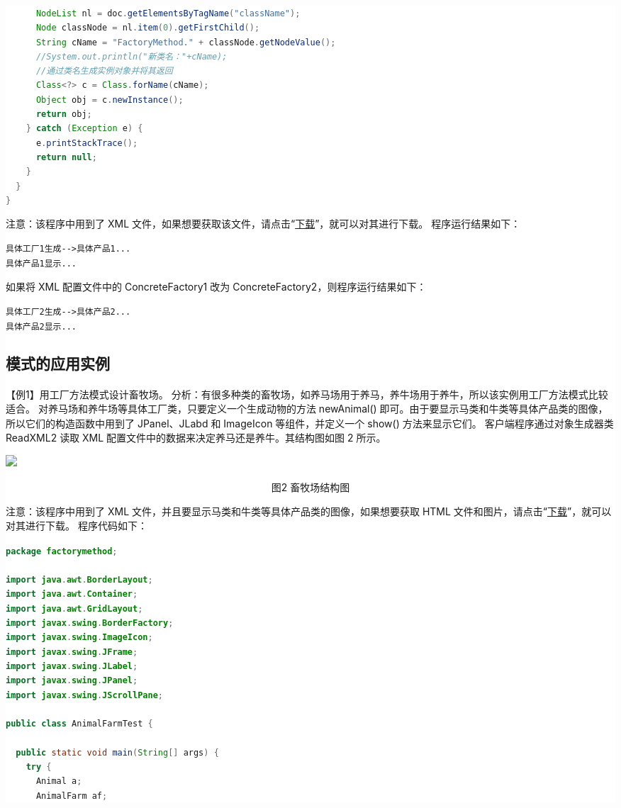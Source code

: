 ```java
      NodeList nl = doc.getElementsByTagName("className");
      Node classNode = nl.item(0).getFirstChild();
      String cName = "FactoryMethod." + classNode.getNodeValue();
      //System.out.println("新类名："+cName);
      //通过类名生成实例对象并将其返回
      Class<?> c = Class.forName(cName);
      Object obj = c.newInstance();
      return obj;
    } catch (Exception e) {
      e.printStackTrace();
      return null;
    }
  }
}
```

注意：该程序中用到了 XML 文件，如果想要获取该文件，请点击“[下载](http://c.biancheng.net/uploads/soft/181113/3-1Q114140222.zip)”，就可以对其进行下载。
程序运行结果如下：

```text
具体工厂1生成-->具体产品1...
具体产品1显示...
```

如果将 XML 配置文件中的 ConcreteFactory1 改为 ConcreteFactory2，则程序运行结果如下：

```text
具体工厂2生成-->具体产品2...
具体产品2显示...
```

## 模式的应用实例

【例1】用工厂方法模式设计畜牧场。
分析：有很多种类的畜牧场，如养马场用于养马，养牛场用于养牛，所以该实例用工厂方法模式比较适合。
对养马场和养牛场等具体工厂类，只要定义一个生成动物的方法 newAnimal() 即可。由于要显示马类和牛类等具体产品类的图像，所以它们的构造函数中用到了 JPanel、JLabd 和 ImageIcon 等组件，并定义一个 show() 方法来显示它们。
客户端程序通过对象生成器类 ReadXML2 读取 XML 配置文件中的数据来决定养马还是养牛。其结构图如图 2 所示。

![](https://cdn.nlark.com/yuque/0/2020/gif/86832/1582196138559-d455410b-99ec-40e1-9e03-fbc0c0695afd.gif)
<center>图2 畜牧场结构图</center>

注意：该程序中用到了 XML 文件，并且要显示马类和牛类等具体产品类的图像，如果想要获取 HTML 文件和图片，请点击“[下载](http://c.biancheng.net/uploads/soft/181113/3-1Q114140526.zip)”，就可以对其进行下载。
程序代码如下：

```java
package factorymethod;

import java.awt.BorderLayout;
import java.awt.Container;
import java.awt.GridLayout;
import javax.swing.BorderFactory;
import javax.swing.ImageIcon;
import javax.swing.JFrame;
import javax.swing.JLabel;
import javax.swing.JPanel;
import javax.swing.JScrollPane;

public class AnimalFarmTest {

  public static void main(String[] args) {
    try {
      Animal a;
      AnimalFarm af;
```